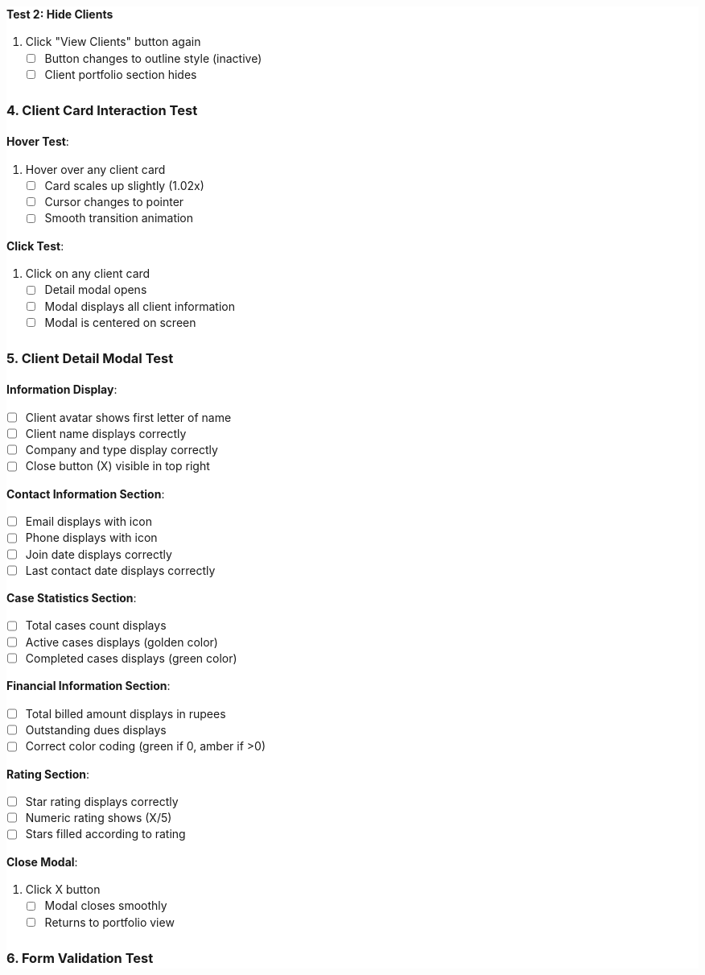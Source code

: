 **Test 2: Hide Clients**
1. Click "View Clients" button again
   - [ ] Button changes to outline style (inactive)
   - [ ] Client portfolio section hides

### 4. Client Card Interaction Test

**Hover Test**:
1. Hover over any client card
   - [ ] Card scales up slightly (1.02x)
   - [ ] Cursor changes to pointer
   - [ ] Smooth transition animation

**Click Test**:
1. Click on any client card
   - [ ] Detail modal opens
   - [ ] Modal displays all client information
   - [ ] Modal is centered on screen

### 5. Client Detail Modal Test

**Information Display**:
- [ ] Client avatar shows first letter of name
- [ ] Client name displays correctly
- [ ] Company and type display correctly
- [ ] Close button (X) visible in top right

**Contact Information Section**:
- [ ] Email displays with icon
- [ ] Phone displays with icon
- [ ] Join date displays correctly
- [ ] Last contact date displays correctly

**Case Statistics Section**:
- [ ] Total cases count displays
- [ ] Active cases displays (golden color)
- [ ] Completed cases displays (green color)

**Financial Information Section**:
- [ ] Total billed amount displays in rupees
- [ ] Outstanding dues displays
- [ ] Correct color coding (green if 0, amber if >0)

**Rating Section**:
- [ ] Star rating displays correctly
- [ ] Numeric rating shows (X/5)
- [ ] Stars filled according to rating

**Close Modal**:
1. Click X button
   - [ ] Modal closes smoothly
   - [ ] Returns to portfolio view

### 6. Form Validation Test
